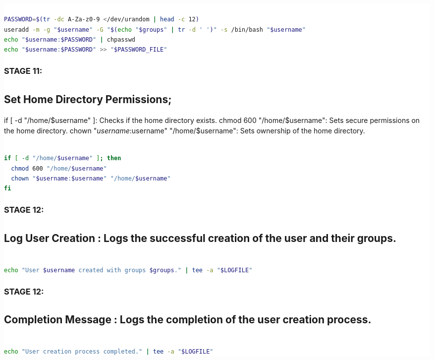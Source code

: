 
```bash

PASSWORD=$(tr -dc A-Za-z0-9 </dev/urandom | head -c 12)
useradd -m -g "$username" -G "$(echo "$groups" | tr -d ' ')" -s /bin/bash "$username"
echo "$username:$PASSWORD" | chpasswd
echo "$username:$PASSWORD" >> "$PASSWORD_FILE"


```



### STAGE 11:

##  Set Home Directory Permissions; 
if [ -d "/home/$username" ]: Checks if the home directory exists.
chmod 600 "/home/$username": Sets secure permissions on the home directory.
chown "$username:$username" "/home/$username": Sets ownership of the home directory.

```bash

if [ -d "/home/$username" ]; then
  chmod 600 "/home/$username"
  chown "$username:$username" "/home/$username"
fi

```




### STAGE 12:

##  Log User Creation : Logs the successful creation of the user and their groups.



```bash

echo "User $username created with groups $groups." | tee -a "$LOGFILE"


```




### STAGE 12:

##  Completion Message : Logs the completion of the user creation process.


```bash

echo "User creation process completed." | tee -a "$LOGFILE"


```
